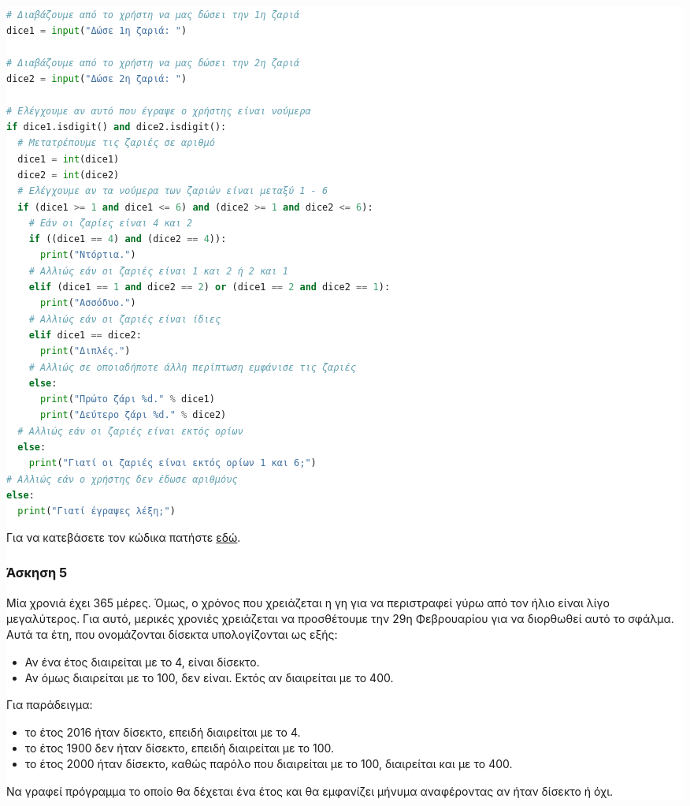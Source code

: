 ```python
# Διαβάζουμε από το χρήστη να μας δώσει την 1η ζαριά
dice1 = input("Δώσε 1η ζαριά: ")

# Διαβάζουμε από το χρήστη να μας δώσει την 2η ζαριά
dice2 = input("Δώσε 2η ζαριά: ")

# Ελέγχουμε αν αυτό που έγραψε o χρήστης είναι νούμερα
if dice1.isdigit() and dice2.isdigit():
  # Μετατρέπουμε τις ζαριές σε αριθμό
  dice1 = int(dice1)
  dice2 = int(dice2)
  # Ελέγχουμε αν τα νούμερα των ζαριών είναι μεταξύ 1 - 6
  if (dice1 >= 1 and dice1 <= 6) and (dice2 >= 1 and dice2 <= 6):
    # Εάν οι ζαρίες είναι 4 και 2
    if ((dice1 == 4) and (dice2 == 4)):
      print("Ντόρτια.")
    # Αλλιώς εάν οι ζαριές είναι 1 και 2 ή 2 και 1
    elif (dice1 == 1 and dice2 == 2) or (dice1 == 2 and dice2 == 1):
      print("Ασσόδυο.")
    # Αλλιώς εάν οι ζαριές είναι ίδιες
    elif dice1 == dice2:
      print("Διπλές.")
    # Αλλιώς σε οποιαδήποτε άλλη περίπτωση εμφάνισε τις ζαριές
    else:
      print("Πρώτο ζάρι %d." % dice1)
      print("Δεύτερο ζάρι %d." % dice2)
  # Αλλιώς εάν οι ζαριές είναι εκτός ορίων
  else:
    print("Γιατί οι ζαριές είναι εκτός ορίων 1 και 6;")
# Αλλιώς εάν ο χρήστης δεν έδωσε αριθμόυς
else:
  print("Γιατί έγραψες λέξη;")
```

Για να κατεβάσετε τον κώδικα πατήστε [εδώ](src/lab-03a-exercise-04.py).

### Άσκηση 5

Μία χρονιά έχει 365 μέρες. Όμως, ο χρόνος που χρειάζεται η γη για να περιστραφεί γύρω από τον ήλιο είναι λίγο μεγαλύτερος. Για αυτό, μερικές χρονιές χρειάζεται να προσθέτουμε την 29η Φεβρουαρίου για να διορθωθεί αυτό το σφάλμα. Αυτά τα έτη, που ονομάζονται δίσεκτα υπολογίζονται ως εξής:

- Αν ένα έτος διαιρείται με το 4, είναι δίσεκτο.
- Αν όμως διαιρείται με το 100, δεν είναι. Εκτός αν διαιρείται με το 400.

Για παράδειγμα:

- το έτος 2016 ήταν δίσεκτο, επειδή διαιρείται με το 4.
- το έτος 1900 δεν ήταν δίσεκτο, επειδή διαιρείται με το 100.
- το έτος 2000 ήταν δίσεκτο, καθώς παρόλο που διαιρείται με το 100, διαιρείται και με το 400.

Να γραφεί πρόγραμμα το οποίο θα δέχεται ένα έτος και θα εμφανίζει μήνυμα αναφέροντας αν ήταν δίσεκτο ή όχι.

